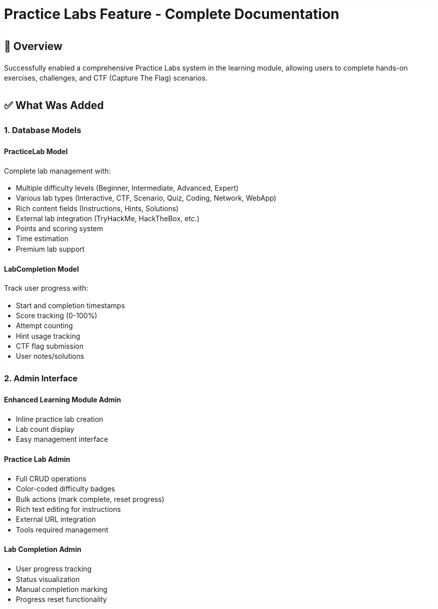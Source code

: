 # Practice Labs Feature - Complete Documentation

## 🎯 Overview

Successfully enabled a comprehensive Practice Labs system in the learning module, allowing users to complete hands-on exercises, challenges, and CTF (Capture The Flag) scenarios.

## ✅ What Was Added

### 1. Database Models

#### **PracticeLab Model**
Complete lab management with:
- Multiple difficulty levels (Beginner, Intermediate, Advanced, Expert)
- Various lab types (Interactive, CTF, Scenario, Quiz, Coding, Network, WebApp)
- Rich content fields (Instructions, Hints, Solutions)
- External lab integration (TryHackMe, HackTheBox, etc.)
- Points and scoring system
- Time estimation
- Premium lab support

#### **LabCompletion Model**
Track user progress with:
- Start and completion timestamps
- Score tracking (0-100%)
- Attempt counting
- Hint usage tracking
- CTF flag submission
- User notes/solutions

### 2. Admin Interface

#### **Enhanced Learning Module Admin**
- Inline practice lab creation
- Lab count display
- Easy management interface

#### **Practice Lab Admin**
- Full CRUD operations
- Color-coded difficulty badges
- Bulk actions (mark complete, reset progress)
- Rich text editing for instructions
- External URL integration
- Tools required management

#### **Lab Completion Admin**
- User progress tracking
- Status visualization
- Manual completion marking
- Progress reset functionality

